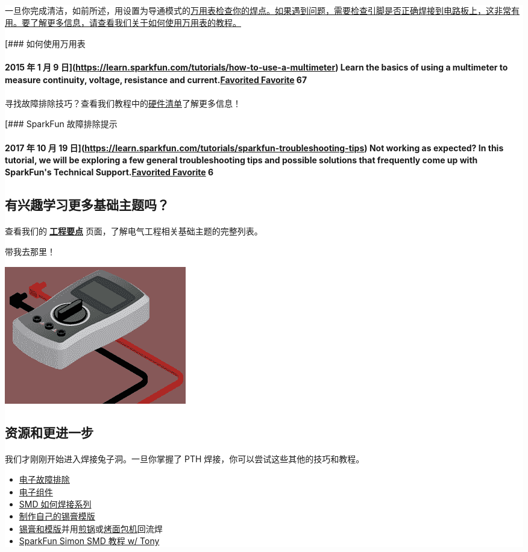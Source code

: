 一旦你完成清洁，如前所述，用设置为导通模式的[万用表检查你的焊点。如果遇到问题，需要检查引脚是否正确焊接到电路板上，这非常有用。要了解更多信息，请查看我们关于如何使用万用表的教程。](https://learn.sparkfun.com/tutorials/how-to-use-a-multimeter#continuity)

[](https://learn.sparkfun.com/tutorials/how-to-use-a-multimeter) [### 如何使用万用表

#### 2015 年 1 月 9 日](https://learn.sparkfun.com/tutorials/how-to-use-a-multimeter) Learn the basics of using a multimeter to measure continuity, voltage, resistance and current.[Favorited Favorite](# "Add to favorites") 67

寻找故障排除技巧？查看我们教程中的[硬件清单](https://learn.sparkfun.com/tutorials/sparkfun-troubleshooting-tips#hardware-checks)了解更多信息！

[](https://learn.sparkfun.com/tutorials/sparkfun-troubleshooting-tips) [### SparkFun 故障排除提示

#### 2017 年 10 月 19 日](https://learn.sparkfun.com/tutorials/sparkfun-troubleshooting-tips) Not working as expected? In this tutorial, we will be exploring a few general troubleshooting tips and possible solutions that frequently come up with SparkFun's Technical Support.[Favorited Favorite](# "Add to favorites") 6

## 有兴趣学习更多基础主题吗？

查看我们的 **[工程要点](https://www.sparkfun.com/engineering_essentials)** 页面，了解电气工程相关基础主题的完整列表。

带我去那里！

![](img/ee444d7c9f76142fe1a4f6a4e43b7ae1.png)

## 资源和更进一步

我们才刚刚开始进入焊接兔子洞。一旦你掌握了 PTH 焊接，你可以尝试这些其他的技巧和教程。

*   [电子故障排除](https://learn.sparkfun.com/tutorials/sparkfun-troubleshooting-tips)
*   [电子组件](https://learn.sparkfun.com/tutorials/electronics-assembly)
*   [SMD 如何焊接系列](https://www.sparkfun.com/tutorials/36)
*   [制作自己的锡膏模版](https://www.sparkfun.com/tutorials/383)
*   [锡膏和模版](https://www.sparkfun.com/tutorials/58)并用[煎锅](https://www.sparkfun.com/tutorials/59)或[烤面包机](https://www.sparkfun.com/tutorials/60)回流焊
*   [SparkFun Simon SMD 教程 w/ Tony](https://www.youtube.com/watch?v=wE4BoCNXRXA)

